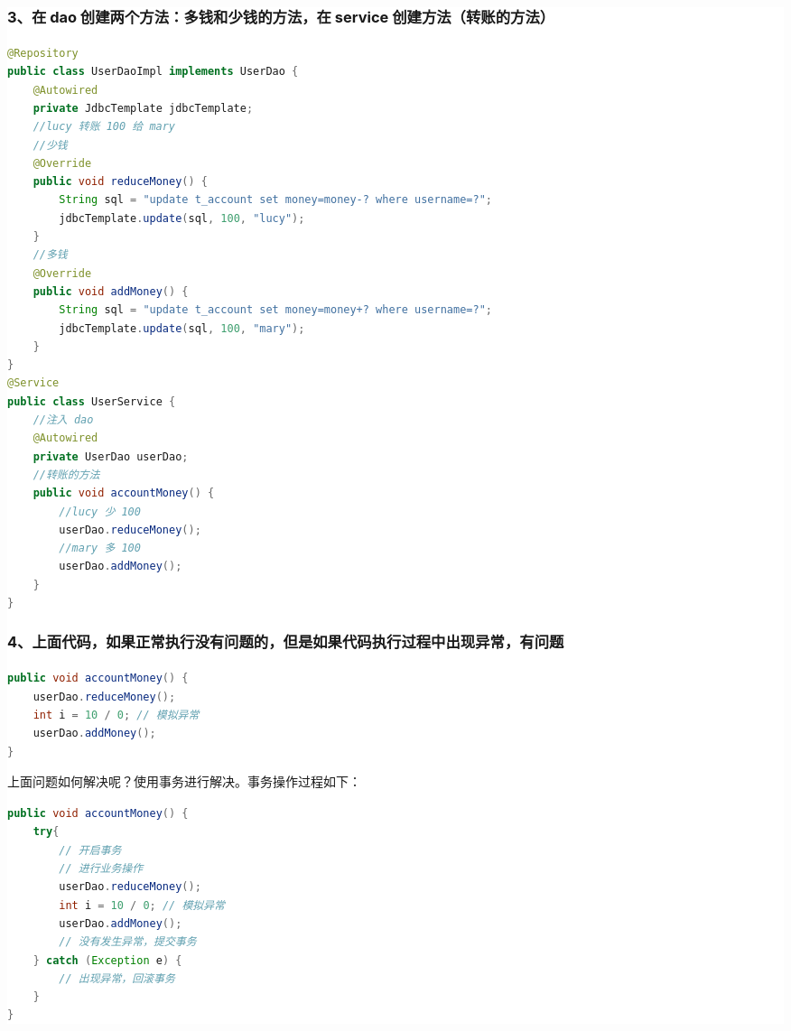 ### 3、在 dao 创建两个方法：多钱和少钱的方法，在 service 创建方法（转账的方法）
```java
@Repository
public class UserDaoImpl implements UserDao {
    @Autowired
    private JdbcTemplate jdbcTemplate;
    //lucy 转账 100 给 mary
    //少钱
    @Override
    public void reduceMoney() {
        String sql = "update t_account set money=money-? where username=?";
        jdbcTemplate.update(sql, 100, "lucy");
    }
    //多钱
    @Override
    public void addMoney() {
        String sql = "update t_account set money=money+? where username=?";
        jdbcTemplate.update(sql, 100, "mary");
    }
}
@Service
public class UserService {
    //注入 dao
    @Autowired
    private UserDao userDao;
    //转账的方法
    public void accountMoney() {
        //lucy 少 100
        userDao.reduceMoney();
        //mary 多 100
        userDao.addMoney();
    }
}
```

### 4、上面代码，如果正常执行没有问题的，但是如果代码执行过程中出现异常，有问题
```java
public void accountMoney() {
    userDao.reduceMoney();
    int i = 10 / 0; // 模拟异常
    userDao.addMoney();
}
```

上面问题如何解决呢？使用事务进行解决。事务操作过程如下：
```java
public void accountMoney() {
    try{
        // 开启事务
        // 进行业务操作
        userDao.reduceMoney();
        int i = 10 / 0; // 模拟异常
        userDao.addMoney();
        // 没有发生异常，提交事务
    } catch (Exception e) {
        // 出现异常，回滚事务
    }
}
```
